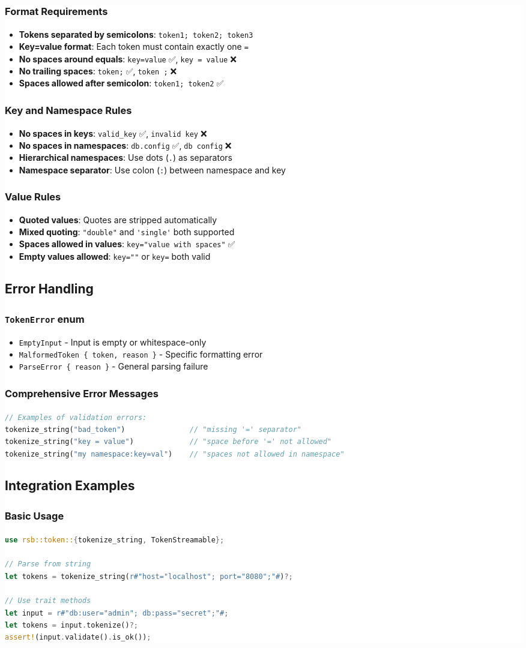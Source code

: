 ### Format Requirements
- **Tokens separated by semicolons**: `token1; token2; token3`
- **Key=value format**: Each token must contain exactly one `=`
- **No spaces around equals**: `key=value` ✅, `key = value` ❌
- **No trailing spaces**: `token;` ✅, `token ;` ❌
- **Spaces allowed after semicolon**: `token1; token2` ✅

### Key and Namespace Rules
- **No spaces in keys**: `valid_key` ✅, `invalid key` ❌
- **No spaces in namespaces**: `db.config` ✅, `db config` ❌
- **Hierarchical namespaces**: Use dots (`.`) as separators
- **Namespace separator**: Use colon (`:`) between namespace and key

### Value Rules
- **Quoted values**: Quotes are stripped automatically
- **Mixed quoting**: `"double"` and `'single'` both supported
- **Spaces allowed in values**: `key="value with spaces"` ✅
- **Empty values allowed**: `key=""` or `key=` both valid

## Error Handling

### `TokenError` enum
- `EmptyInput` - Input is empty or whitespace-only
- `MalformedToken { token, reason }` - Specific formatting error
- `ParseError { reason }` - General parsing failure

### Comprehensive Error Messages
```rust
// Examples of validation errors:
tokenize_string("bad_token")               // "missing '=' separator"
tokenize_string("key = value")             // "space before '=' not allowed"
tokenize_string("my namespace:key=val")    // "spaces not allowed in namespace"
```

## Integration Examples

### Basic Usage
```rust
use rsb::token::{tokenize_string, TokenStreamable};

// Parse from string
let tokens = tokenize_string(r#"host="localhost"; port="8080";"#)?;

// Use trait methods
let input = r#"db:user="admin"; db:pass="secret";"#;
let tokens = input.tokenize()?;
assert!(input.validate().is_ok());
```
